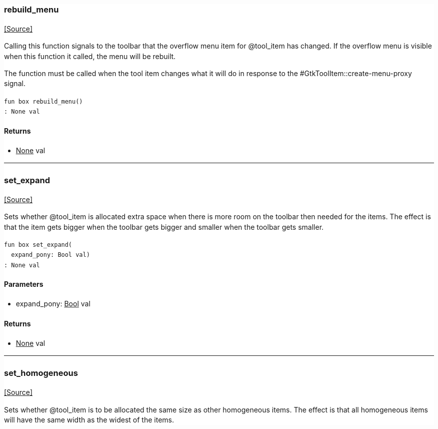 ### rebuild_menu
<span class="source-link">[[Source]](src/gtk3/GtkToolItem.md#L139)</span>


Calling this function signals to the toolbar that the
overflow menu item for @tool_item has changed. If the
overflow menu is visible when this function it called,
the menu will be rebuilt.

The function must be called when the tool item changes what it
will do in response to the #GtkToolItem::create-menu-proxy signal.


```pony
fun box rebuild_menu()
: None val
```

#### Returns

* [None](builtin-None.md) val

---

### set_expand
<span class="source-link">[[Source]](src/gtk3/GtkToolItem.md#L156)</span>


Sets whether @tool_item is allocated extra space when there
is more room on the toolbar then needed for the items. The
effect is that the item gets bigger when the toolbar gets bigger
and smaller when the toolbar gets smaller.


```pony
fun box set_expand(
  expand_pony: Bool val)
: None val
```
#### Parameters

*   expand_pony: [Bool](builtin-Bool.md) val

#### Returns

* [None](builtin-None.md) val

---

### set_homogeneous
<span class="source-link">[[Source]](src/gtk3/GtkToolItem.md#L165)</span>


Sets whether @tool_item is to be allocated the same size as other
homogeneous items. The effect is that all homogeneous items will have
the same width as the widest of the items.

